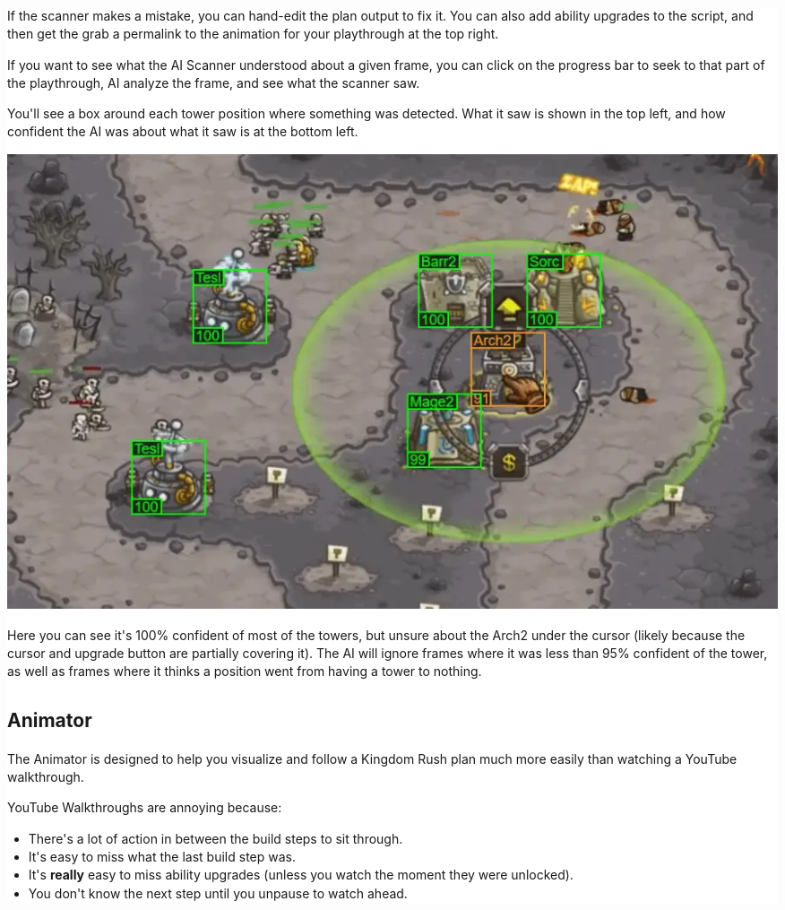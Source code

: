 If the scanner makes a mistake, you can hand-edit the plan output to fix it. You can also add ability upgrades to the script, and then get the grab a permalink to the animation for your playthrough at the top right.

If you want to see what the AI Scanner understood about a given frame, you can click on the progress bar to seek to that part of the playthrough, AI analyze the frame, and see what the scanner saw.

You'll see a box around each tower position where something was detected. What it saw is shown in the top left, and how confident the AI was about what it saw is at the bottom left.

![AI Scanner](img/AI-scanner.webp)

Here you can see it's 100% confident of most of the towers, but unsure about the Arch2 under the cursor (likely because the cursor and upgrade button are partially covering it). The AI will ignore frames where it was less than 95% confident of the tower, as well as frames where it thinks a position went from having a tower to nothing.

## Animator

The Animator is designed to help you visualize and follow a Kingdom Rush plan much more easily than watching a YouTube walkthrough.

YouTube Walkthroughs are annoying because:

* There's a lot of action in between the build steps to sit through.
* It's easy to miss what the last build step was.
* It's **really** easy to miss ability upgrades (unless you watch the moment they were unlocked).
* You don't know the next step until you unpause to watch ahead.
